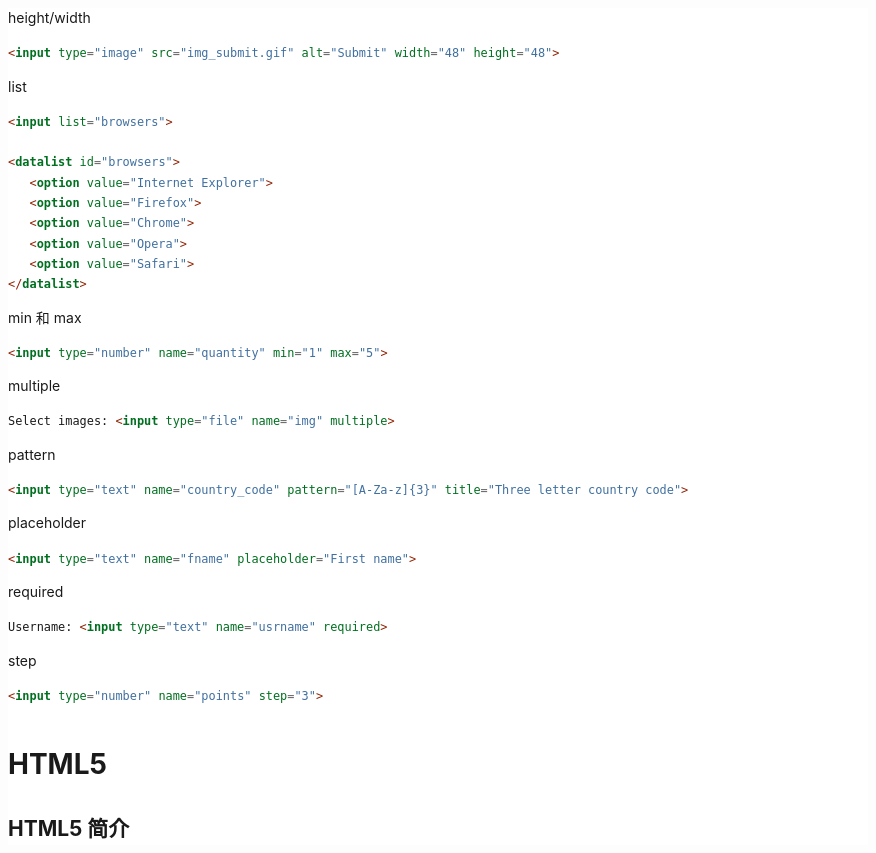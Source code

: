 height/width  

~~~html
<input type="image" src="img_submit.gif" alt="Submit" width="48" height="48">
~~~

list

~~~html
<input list="browsers">

<datalist id="browsers">
   <option value="Internet Explorer">
   <option value="Firefox">
   <option value="Chrome">
   <option value="Opera">
   <option value="Safari">
</datalist> 
~~~

min 和 max

```html
<input type="number" name="quantity" min="1" max="5">
```

multiple

```html
Select images: <input type="file" name="img" multiple>
```

pattern

```html
<input type="text" name="country_code" pattern="[A-Za-z]{3}" title="Three letter country code">
```

placeholder

```html
<input type="text" name="fname" placeholder="First name">
```

required

```html
Username: <input type="text" name="usrname" required>
```

step

```html
<input type="number" name="points" step="3">
```



# HTML5

## HTML5 简介
